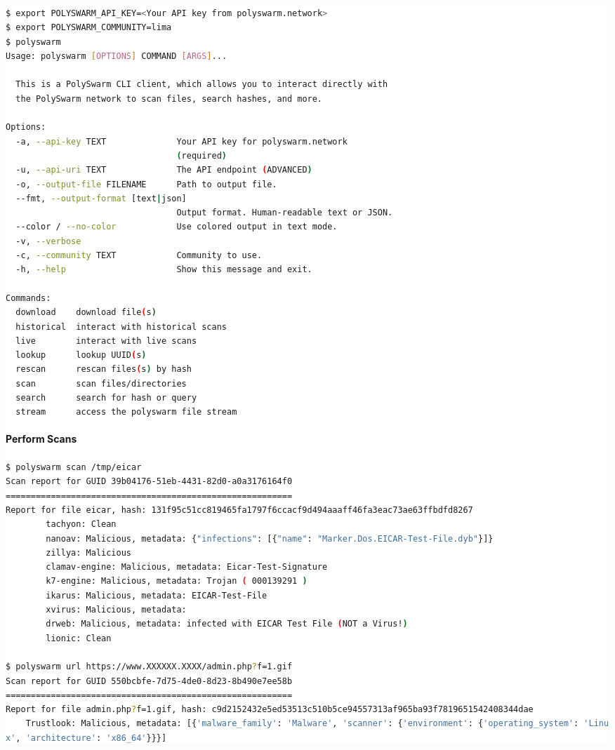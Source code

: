 ```bash
$ export POLYSWARM_API_KEY=<Your API key from polyswarm.network>
$ export POLYSWARM_COMMUNITY=lima
$ polyswarm
Usage: polyswarm [OPTIONS] COMMAND [ARGS]...

  This is a PolySwarm CLI client, which allows you to interact directly with
  the PolySwarm network to scan files, search hashes, and more.

Options:
  -a, --api-key TEXT              Your API key for polyswarm.network
                                  (required)
  -u, --api-uri TEXT              The API endpoint (ADVANCED)
  -o, --output-file FILENAME      Path to output file.
  --fmt, --output-format [text|json]
                                  Output format. Human-readable text or JSON.
  --color / --no-color            Use colored output in text mode.
  -v, --verbose
  -c, --community TEXT            Community to use.
  -h, --help                      Show this message and exit.

Commands:
  download    download file(s)
  historical  interact with historical scans
  live        interact with live scans
  lookup      lookup UUID(s)
  rescan      rescan files(s) by hash
  scan        scan files/directories
  search      search for hash or query
  stream      access the polyswarm file stream
```

#### Perform Scans

```bash
$ polyswarm scan /tmp/eicar
Scan report for GUID 39b04176-51eb-4431-82d0-a0a3176164f0
=========================================================
Report for file eicar, hash: 131f95c51cc819465fa1797f6ccacf9d494aaaff46fa3eac73ae63ffbdfd8267
        tachyon: Clean
        nanoav: Malicious, metadata: {"infections": [{"name": "Marker.Dos.EICAR-Test-File.dyb"}]}
        zillya: Malicious
        clamav-engine: Malicious, metadata: Eicar-Test-Signature
        k7-engine: Malicious, metadata: Trojan ( 000139291 )
        ikarus: Malicious, metadata: EICAR-Test-File
        xvirus: Malicious, metadata: 
        drweb: Malicious, metadata: infected with EICAR Test File (NOT a Virus!)
        lionic: Clean

$ polyswarm url https://www.XXXXXX.XXXX/admin.php?f=1.gif
Scan report for GUID 550bcbfe-7d75-4de0-8d23-8b490e7ee58b
=========================================================
Report for file admin.php?f=1.gif, hash: c9d2152432e5ed53513c510b5ce94557313af965ba93f7819651542408344dae
	Trustlook: Malicious, metadata: [{'malware_family': 'Malware', 'scanner': {'environment': {'operating_system': 'Linux', 'architecture': 'x86_64'}}}]
```
